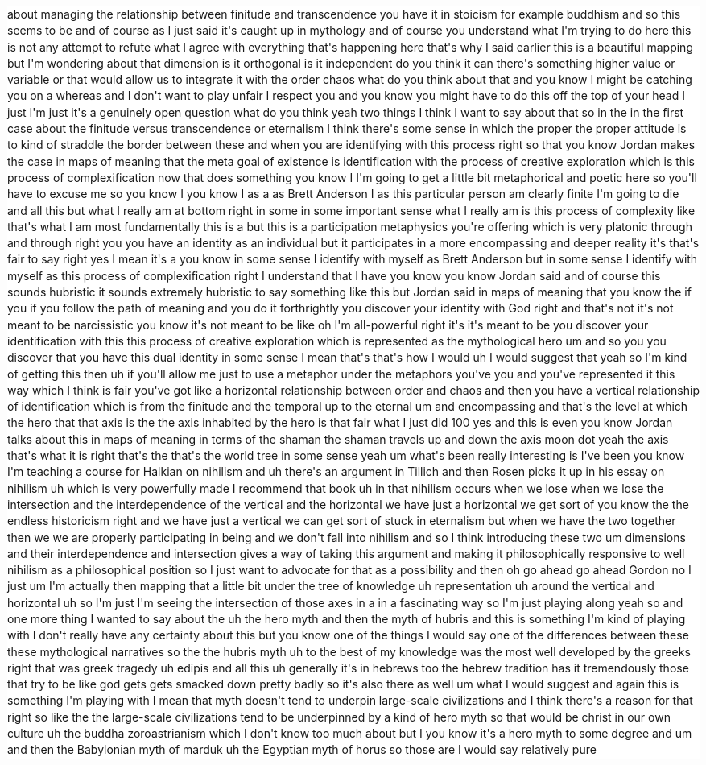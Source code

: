 about managing the relationship between finitude and transcendence you have it in stoicism for example buddhism and so this seems to be and of course as I just said it's caught up in mythology and of course you understand what I'm trying to do here this is not any attempt to refute what I agree with everything that's happening here that's why I said earlier this is a beautiful mapping but I'm wondering about that dimension is it orthogonal is it independent do you think it can there's something higher value or variable or that would allow us to integrate it with the order chaos what do you think about that and you know I might be catching you on a whereas and I don't want to play unfair I respect you and you know you might have to do this off the top of your head I just I'm just it's a genuinely open question what do you think yeah two things I think I want to say about that so in the in the first case about the finitude versus transcendence or eternalism I think there's some sense in which the proper the proper attitude is to kind of straddle the border between these and when you are identifying with this process right so that you know Jordan makes the case in maps of meaning that the meta goal of existence is identification with the process of creative exploration which is this process of complexification now that does something you know I I'm going to get a little bit metaphorical and poetic here so you'll have to excuse me so you know I you know I as a as Brett Anderson I as this particular person am clearly finite I'm going to die and all this but what I really am at bottom right in some in some important sense what I really am is this process of complexity like that's what I am most fundamentally this is a but this is a participation metaphysics you're offering which is very platonic through and through right you you have an identity as an individual but it participates in a more encompassing and deeper reality it's that's fair to say right yes I mean it's a you know in some sense I identify with myself as Brett Anderson but in some sense I identify with myself as this process of complexification right I understand that I have you know you know Jordan said and of course this sounds hubristic it sounds extremely hubristic to say something like this but Jordan said in maps of meaning that you know the if you if you follow the path of meaning and you do it forthrightly you discover your identity with God right and that's not it's not meant to be narcissistic you know it's not meant to be like oh I'm all-powerful right it's it's meant to be you discover your identification with this this process of creative exploration which is represented as the mythological hero um and so you you discover that you have this dual identity in some sense I mean that's that's how I would uh I would suggest that yeah so I'm kind of getting this then uh if you'll allow me just to use a metaphor under the metaphors you've you and you've represented it this way which I think is fair you've got like a horizontal relationship between order and chaos and then you have a vertical relationship of identification which is from the finitude and the temporal up to the eternal um and encompassing and that's the level at which the hero that that axis is the the axis inhabited by the hero is that fair what I just did 100 yes and this is even you know Jordan talks about this in maps of meaning in terms of the shaman the shaman travels up and down the axis moon dot yeah the axis that's what it is right that's the that's the world tree in some sense yeah um what's been really interesting is I've been you know I'm teaching a course for Halkian on nihilism and uh there's an argument in Tillich and then Rosen picks it up in his essay on nihilism uh which is very powerfully made I recommend that book uh in that nihilism occurs when we lose when we lose the intersection and the interdependence of the vertical and the horizontal we have just a horizontal we get sort of you know the the endless historicism right and we have just a vertical we can get sort of stuck in eternalism but when we have the two together then we we are properly participating in being and we don't fall into nihilism and so I think introducing these two um dimensions and their interdependence and intersection gives a way of taking this argument and making it philosophically responsive to well nihilism as a philosophical position so I just want to advocate for that as a possibility and then oh go ahead go ahead Gordon no I just um I'm actually then mapping that a little bit under the tree of knowledge uh representation uh around the vertical and horizontal uh so I'm just I'm seeing the intersection of those axes in a in a fascinating way so I'm just playing along yeah so and one more thing I wanted to say about the uh the hero myth and then the myth of hubris and this is something I'm kind of playing with I don't really have any certainty about this but you know one of the things I would say one of the differences between these these mythological narratives so the the hubris myth uh to the best of my knowledge was the most well developed by the greeks right that was greek tragedy uh edipis and all this uh generally it's in hebrews too the hebrew tradition has it tremendously those that try to be like god gets gets smacked down pretty badly so it's also there as well um what I would suggest and again this is something I'm playing with I mean that myth doesn't tend to underpin large-scale civilizations and I think there's a reason for that right so like the the large-scale civilizations tend to be underpinned by a kind of hero myth so that would be christ in our own culture uh the buddha zoroastrianism which I don't know too much about but I you know it's a hero myth to some degree and um and then the Babylonian myth of marduk uh the Egyptian myth of horus so those are I would say relatively pure